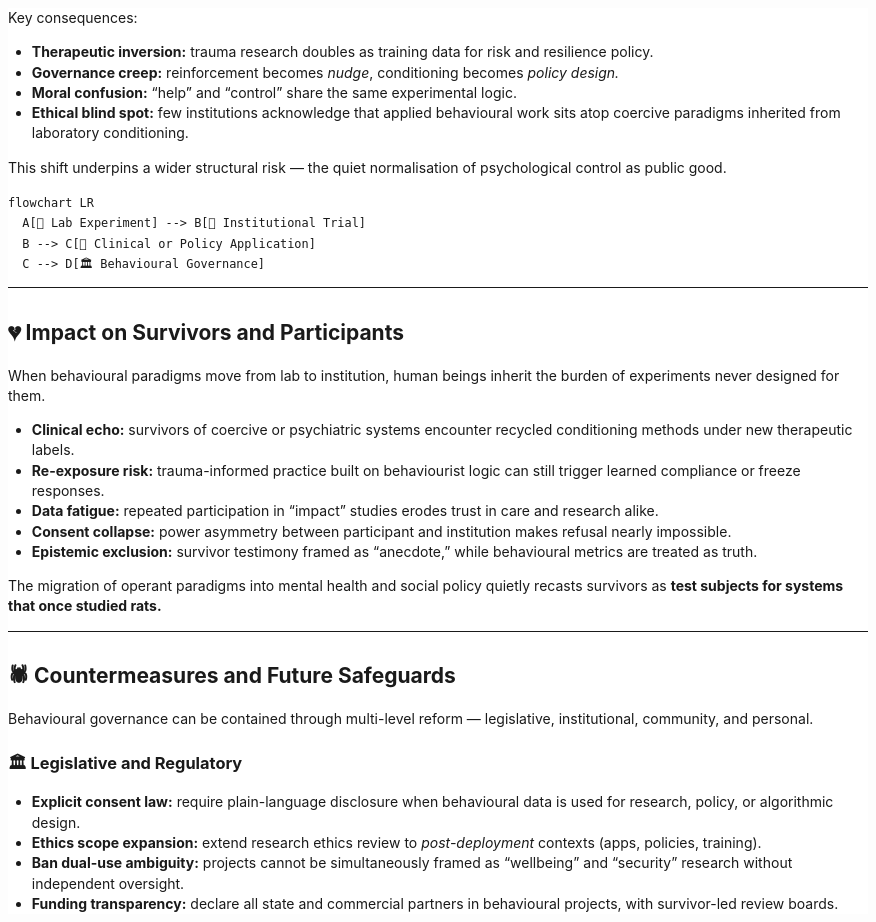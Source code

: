 Key consequences:  
- **Therapeutic inversion:** trauma research doubles as training data for risk and resilience policy.  
- **Governance creep:** reinforcement becomes *nudge*, conditioning becomes *policy design.*  
- **Moral confusion:** “help” and “control” share the same experimental logic.  
- **Ethical blind spot:** few institutions acknowledge that applied behavioural work sits atop coercive paradigms inherited from laboratory conditioning.  

This shift underpins a wider structural risk — the quiet normalisation of psychological control as public good.  

```mermaid
flowchart LR
  A[🧪 Lab Experiment] --> B[🏫 Institutional Trial]
  B --> C[🏥 Clinical or Policy Application]
  C --> D[🏛 Behavioural Governance]
```

---

## 💔 Impact on Survivors and Participants  

When behavioural paradigms move from lab to institution, human beings inherit the burden of experiments never designed for them.  

- **Clinical echo:** survivors of coercive or psychiatric systems encounter recycled conditioning methods under new therapeutic labels.  
- **Re-exposure risk:** trauma-informed practice built on behaviourist logic can still trigger learned compliance or freeze responses.  
- **Data fatigue:** repeated participation in “impact” studies erodes trust in care and research alike.  
- **Consent collapse:** power asymmetry between participant and institution makes refusal nearly impossible.  
- **Epistemic exclusion:** survivor testimony framed as “anecdote,” while behavioural metrics are treated as truth.  

The migration of operant paradigms into mental health and social policy quietly recasts survivors as **test subjects for systems that once studied rats.**  

---

## 🕷️ Countermeasures and Future Safeguards  

Behavioural governance can be contained through multi-level reform — legislative, institutional, community, and personal.  

### 🏛 Legislative and Regulatory  

- **Explicit consent law:** require plain-language disclosure when behavioural data is used for research, policy, or algorithmic design.  
- **Ethics scope expansion:** extend research ethics review to *post-deployment* contexts (apps, policies, training).  
- **Ban dual-use ambiguity:** projects cannot be simultaneously framed as “wellbeing” and “security” research without independent oversight.  
- **Funding transparency:** declare all state and commercial partners in behavioural projects, with survivor-led review boards.  
